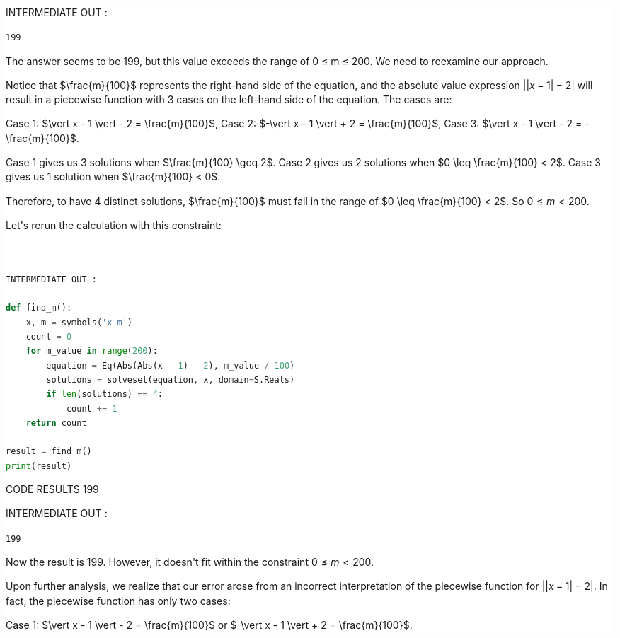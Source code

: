 INTERMEDIATE OUT :
```output
199
```

The answer seems to be 199, but this value exceeds the range of 0 ≤ m ≤ 200. We need to reexamine our approach.

Notice that $\frac{m}{100}$ represents the right-hand side of the equation, and the absolute value expression $|\vert x - 1 \vert - 2|$ will result in a piecewise function with 3 cases on the left-hand side of the equation. The cases are:

Case 1: $\vert x - 1 \vert - 2 = \frac{m}{100}$,
Case 2: $-\vert x - 1 \vert + 2 = \frac{m}{100}$,
Case 3: $\vert x - 1 \vert - 2 = - \frac{m}{100}$.

Case 1 gives us $3$ solutions when $\frac{m}{100} \geq 2$.
Case 2 gives us $2$ solutions when $0 \leq \frac{m}{100} < 2$.
Case 3 gives us $1$ solution when $\frac{m}{100} < 0$.

Therefore, to have 4 distinct solutions, $\frac{m}{100}$ must fall in the range of $0 \leq \frac{m}{100} < 2$. So $0 \leq m < 200$.

Let's rerun the calculation with this constraint:

```python


INTERMEDIATE OUT :

def find_m():
    x, m = symbols('x m')
    count = 0
    for m_value in range(200):
        equation = Eq(Abs(Abs(x - 1) - 2), m_value / 100)
        solutions = solveset(equation, x, domain=S.Reals)
        if len(solutions) == 4:
            count += 1
    return count

result = find_m()
print(result)
```

CODE RESULTS 199

INTERMEDIATE OUT :
```output
199
```

Now the result is $199$. However, it doesn't fit within the constraint $0 \leq m < 200$.

Upon further analysis, we realize that our error arose from an incorrect interpretation of the piecewise function for $|\vert x - 1 \vert - 2|$. In fact, the piecewise function has only two cases:

Case 1: $\vert x - 1 \vert - 2 = \frac{m}{100}$ or $-\vert x - 1 \vert + 2 = \frac{m}{100}$.
